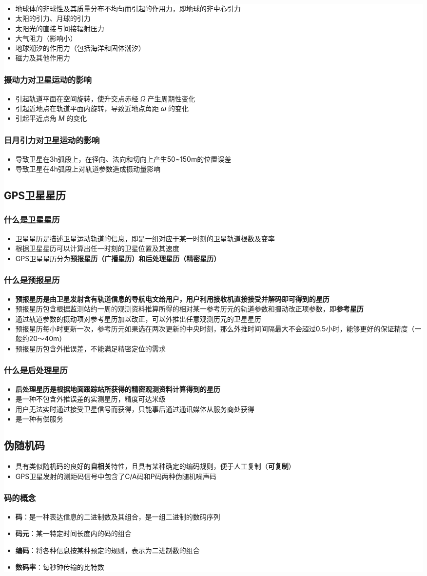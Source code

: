 - 地球体的非球性及其质量分布不均匀而引起的作用力，即地球的非中心引力
- 太阳的引力、月球的引力
- 太阳光的直接与间接辐射压力
- 大气阻力（影响小）
- 地球潮汐的作用力（包括海洋和固体潮汐）
- 磁力及其他作用力

### 摄动力对卫星运动的影响

- 引起轨道平面在空间旋转，使升交点赤经 $\Omega$ 产生周期性变化
- 引起近地点在轨道平面内旋转，导致近地点角距 $\omega$ 的变化
- 引起平近点角 $M$ 的变化

### 日月引力对卫星运动的影响

- 导致卫星在3h弧段上，在径向、法向和切向上产生50~150m的位置误差
- 导致卫星在4h弧段上对轨道参数造成摄动量影响

## GPS卫星星历

### 什么是卫星星历
- 卫星星历是描述卫星运动轨道的信息，即是一组对应于某一时刻的卫星轨道根数及变率
- 根据卫星星历可以计算出任一时刻的卫星位置及其速度
- GPS卫星星历分为**预报星历（广播星历）**和**后处理星历（精密星历）**

### 什么是预报星历
- **预报星历是由卫星发射含有轨道信息的导航电文给用户，用户利用接收机直接接受并解码即可得到的星历**
- 预报星历包含根据监测站约一周的观测资料推算所得的相对某一参考历元的轨道参数和摄动改正项参数，即**参考星历**
- 通过轨道参数的摄动项对参考星历加以改正，可以外推出任意观测历元的卫星星历
- 预报星历每小时更新一次，参考历元如果选在两次更新的中央时刻，那么外推时间间隔最大不会超过0.5小时，能够更好的保证精度（一般约20～40m）
- 预报星历包含外推误差，不能满足精密定位的需求

### 什么是后处理星历
- **后处理星历是根据地面跟踪站所获得的精密观测资料计算得到的星历**
- 是一种不包含外推误差的实测星历，精度可达米级
- 用户无法实时通过接受卫星信号而获得，只能事后通过通讯媒体从服务商处获得
- 是一种有偿服务

## 伪随机码
- 具有类似随机码的良好的**自相关**特性，且具有某种确定的编码规则，便于人工复制（**可复制**）
- GPS卫星发射的测距码信号中包含了C/A码和P码两种伪随机噪声码

### 码的概念
- **码**：是一种表达信息的二进制数及其组合，是一组二进制的数码序列

- **码元**：某一特定时间长度内的码的组合

- **编码**：将各种信息按某种预定的规则，表示为二进制数的组合

- **数码率**：每秒钟传输的比特数
